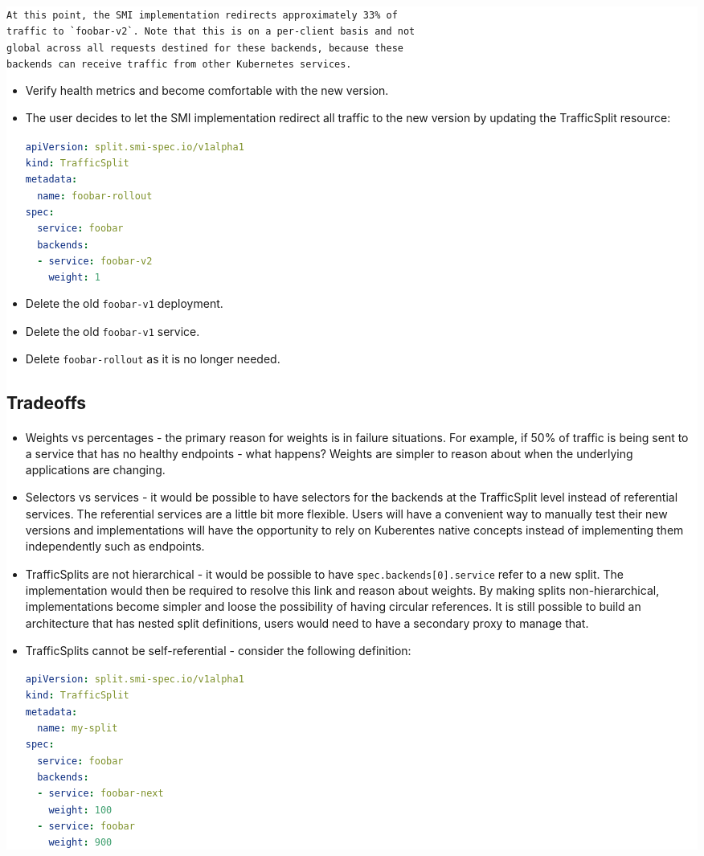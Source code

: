     At this point, the SMI implementation redirects approximately 33% of
    traffic to `foobar-v2`. Note that this is on a per-client basis and not
    global across all requests destined for these backends, because these
    backends can receive traffic from other Kubernetes services.

* Verify health metrics and become comfortable with the new version.
* The user decides to let the SMI implementation redirect all traffic to the
  new version by updating the TrafficSplit resource:

    ```yaml
    apiVersion: split.smi-spec.io/v1alpha1
    kind: TrafficSplit
    metadata:
      name: foobar-rollout
    spec:
      service: foobar
      backends:
      - service: foobar-v2
        weight: 1
    ```

* Delete the old `foobar-v1` deployment.
* Delete the old `foobar-v1` service.
* Delete `foobar-rollout` as it is no longer needed.

## Tradeoffs

* Weights vs percentages - the primary reason for weights is in failure
  situations. For example, if 50% of traffic is being sent to a service that has
  no healthy endpoints - what happens? Weights are simpler to reason about when
  the underlying applications are changing.

* Selectors vs services - it would be possible to have selectors for the
  backends at the TrafficSplit level instead of referential services. The
  referential services are a little bit more flexible. Users will have a
  convenient way to manually test their new versions and implementations will
  have the opportunity to rely on Kuberentes native concepts instead of
  implementing them independently such as endpoints.

* TrafficSplits are not hierarchical - it would be possible to have
  `spec.backends[0].service` refer to a new split. The implementation would
  then be required to resolve this link and reason about weights. By
  making splits non-hierarchical, implementations become simpler and loose the
  possibility of having circular references. It is still possible to build an
  architecture that has nested split definitions, users would need to have a
  secondary proxy to manage that.

* TrafficSplits cannot be self-referential - consider the following definition:

    ```yaml
    apiVersion: split.smi-spec.io/v1alpha1
    kind: TrafficSplit
    metadata:
      name: my-split
    spec:
      service: foobar
      backends:
      - service: foobar-next
        weight: 100
      - service: foobar
        weight: 900
    ```
